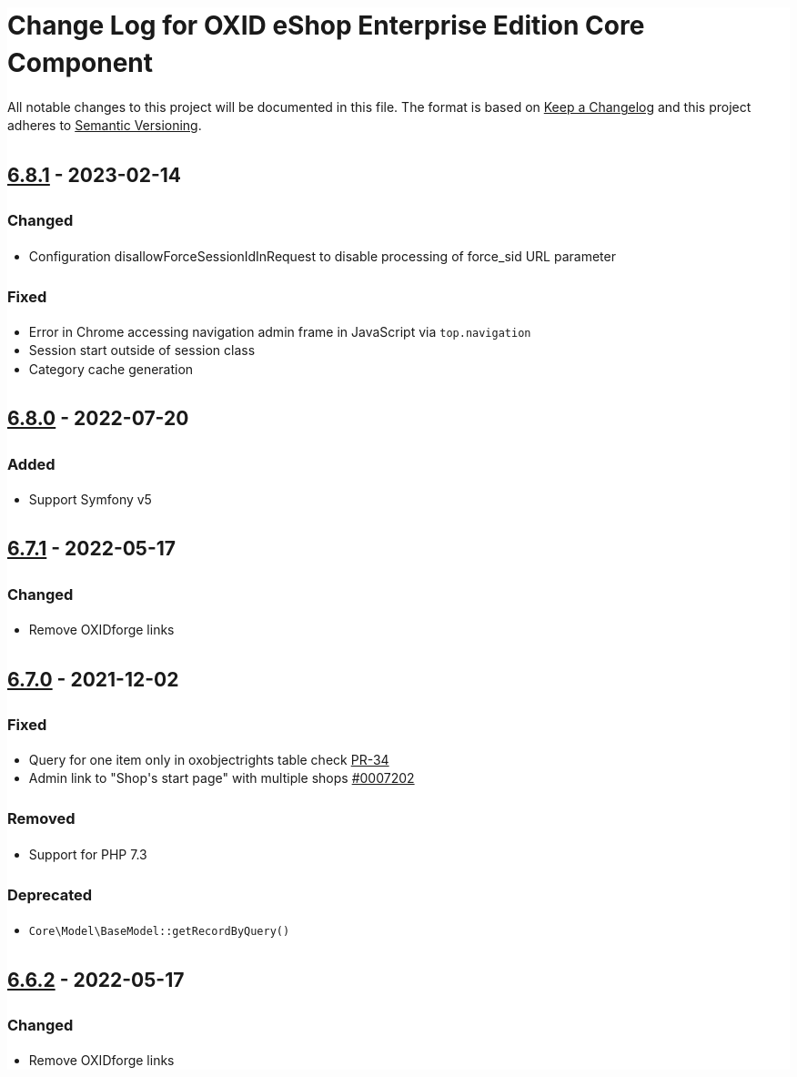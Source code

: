# Change Log for OXID eShop Enterprise Edition Core Component

All notable changes to this project will be documented in this file.
The format is based on [Keep a Changelog](http://keepachangelog.com/)
and this project adheres to [Semantic Versioning](http://semver.org/).

## [6.8.1] - 2023-02-14

### Changed
- Configuration disallowForceSessionIdInRequest to disable processing of force_sid URL parameter

### Fixed
- Error in Chrome accessing navigation admin frame in JavaScript via `top.navigation`
- Session start outside of session class
- Category cache generation

## [6.8.0] - 2022-07-20

### Added
- Support Symfony v5

## [6.7.1] - 2022-05-17

### Changed
- Remove OXIDforge links

## [6.7.0] - 2021-12-02

### Fixed
- Query for one item only in oxobjectrights table check [PR-34](https://github.com/OXID-eSales/oxideshop_ee/pull/34)
- Admin link to "Shop's start page" with multiple shops [#0007202](https://bugs.oxid-esales.com/view.php?id=7202)

### Removed
- Support for PHP 7.3

### Deprecated
- `Core\Model\BaseModel::getRecordByQuery()`

## [6.6.2] - 2022-05-17

### Changed
- Remove OXIDforge links


[6.8.1]: https://github.com/OXID-eSales/oxideshop_ee/compare/v6.8.0...v6.8.1
[6.8.0]: https://github.com/OXID-eSales/oxideshop_ee/compare/v6.7.1...v6.8.0
[6.7.1]: https://github.com/OXID-eSales/oxideshop_ee/compare/v6.7.0...v6.7.1
[6.7.0]: https://github.com/OXID-eSales/oxideshop_ee/compare/v6.6.2...v6.7.0
[6.6.2]: https://github.com/OXID-eSales/oxideshop_ee/compare/v6.6.1...v6.6.2
[6.6.1]: https://github.com/OXID-eSales/oxideshop_ee/compare/v6.6.0...v6.6.1
[6.6.0]: https://github.com/OXID-eSales/oxideshop_ee/compare/v6.5.5...v6.6.0
[6.5.5]: https://github.com/OXID-eSales/oxideshop_ee/compare/v6.5.4...v6.5.5
[6.5.4]: https://github.com/OXID-eSales/oxideshop_ee/compare/v6.5.3...v6.5.4
[6.5.3]: https://github.com/OXID-eSales/oxideshop_ee/compare/v6.5.2...v6.5.3
[6.5.2]: https://github.com/OXID-eSales/oxideshop_ee/compare/v6.5.1...v6.5.2
[6.5.1]: https://github.com/OXID-eSales/oxideshop_ee/compare/v6.5.0...v6.5.1
[6.5.0]: https://github.com/OXID-eSales/oxideshop_ee/compare/v6.4.0...v6.5.0
[6.4.0]: https://github.com/OXID-eSales/oxideshop_ee/compare/v6.3.0...v6.4.0
[6.3.0]: https://github.com/OXID-eSales/oxideshop_ee/compare/v6.2.2...v6.3.0
[6.2.4]: https://github.com/OXID-eSales/oxideshop_ee/compare/v6.2.3...v6.2.4
[6.2.3]: https://github.com/OXID-eSales/oxideshop_ee/compare/v6.2.2...v6.2.3
[6.2.2]: https://github.com/OXID-eSales/oxideshop_ee/compare/v6.2.1...v6.2.2
[6.2.1]: https://github.com/OXID-eSales/oxideshop_ee/compare/v6.2.0...v6.2.1
[6.2.0]: https://github.com/OXID-eSales/oxideshop_ee/compare/v6.1.2...v6.2.0
[6.1.3]: https://github.com/OXID-eSales/oxideshop_ee/compare/v6.1.2...v6.1.3
[6.1.2]: https://github.com/OXID-eSales/oxideshop_ee/compare/v6.1.1...v6.1.2
[6.1.1]: https://github.com/OXID-eSales/oxideshop_ee/compare/v6.1.0...v6.1.1
[6.1.0]: https://github.com/OXID-eSales/oxideshop_ee/compare/v6.0.0...v6.1.0
[6.0.0]: https://github.com/OXID-eSales/oxideshop_ee/compare/v6.0.0-rc.3...v6.0.0
[6.0.0-rc.3]: https://github.com/OXID-eSales/oxideshop_ee/compare/v6.0.0-rc.2...v6.0.0-rc.3
[6.0.0-rc.2]: https://github.com/OXID-eSales/oxideshop_ee/compare/v6.0.0-rc.1...v6.0.0-rc.2
[6.0.0-rc.1]: https://github.com/OXID-eSales/oxideshop_ee/compare/v6.0-beta.3...v6.0.0-rc.1
[6.0-beta.3]: https://github.com/OXID-eSales/oxideshop_ee/compare/v6.0-beta.2...v6.0-beta.3
[6.0-beta.2]: https://github.com/OXID-eSales/oxideshop_ee/compare/v6.0-beta.1...v6.0-beta.2
[6.0-beta.1]: https://github.com/OXID-eSales/oxideshop_ee/compare/v6.0-beta.1...v6.0-beta.2